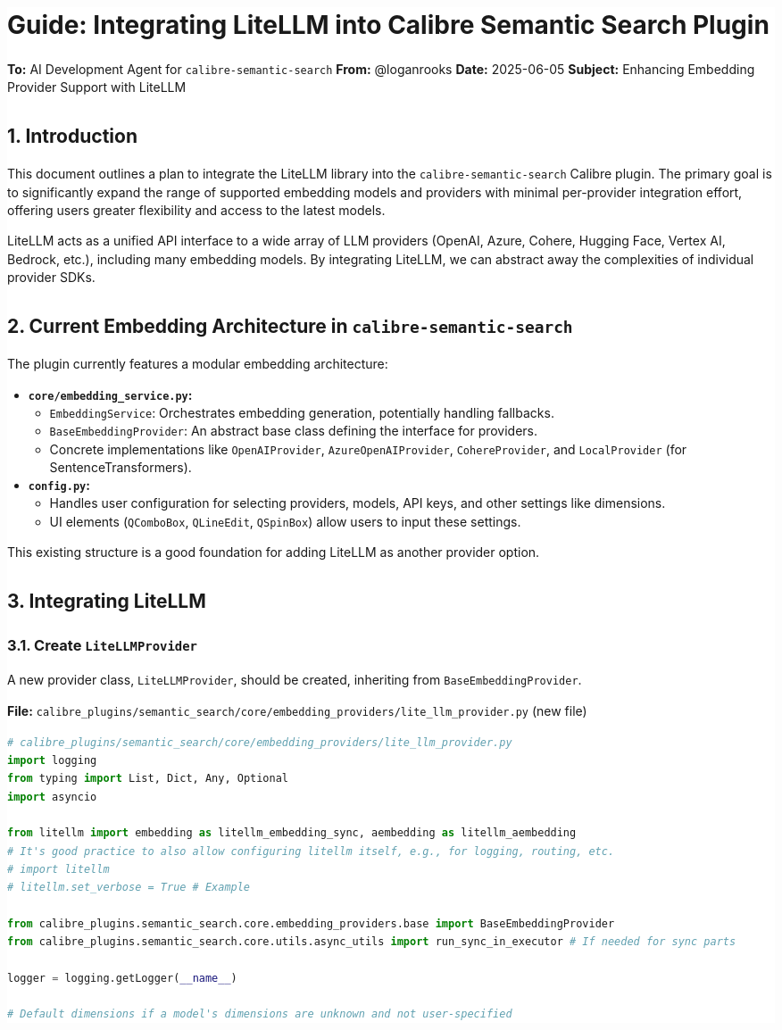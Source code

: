 # Guide: Integrating LiteLLM into Calibre Semantic Search Plugin

**To:** AI Development Agent for `calibre-semantic-search`
**From:** @loganrooks
**Date:** 2025-06-05
**Subject:** Enhancing Embedding Provider Support with LiteLLM

## 1. Introduction

This document outlines a plan to integrate the LiteLLM library into the `calibre-semantic-search` Calibre plugin. The primary goal is to significantly expand the range of supported embedding models and providers with minimal per-provider integration effort, offering users greater flexibility and access to the latest models.

LiteLLM acts as a unified API interface to a wide array of LLM providers (OpenAI, Azure, Cohere, Hugging Face, Vertex AI, Bedrock, etc.), including many embedding models. By integrating LiteLLM, we can abstract away the complexities of individual provider SDKs.

## 2. Current Embedding Architecture in `calibre-semantic-search`

The plugin currently features a modular embedding architecture:

*   **`core/embedding_service.py`:**
    *   `EmbeddingService`: Orchestrates embedding generation, potentially handling fallbacks.
    *   `BaseEmbeddingProvider`: An abstract base class defining the interface for providers.
    *   Concrete implementations like `OpenAIProvider`, `AzureOpenAIProvider`, `CohereProvider`, and `LocalProvider` (for SentenceTransformers).
*   **`config.py`:**
    *   Handles user configuration for selecting providers, models, API keys, and other settings like dimensions.
    *   UI elements (`QComboBox`, `QLineEdit`, `QSpinBox`) allow users to input these settings.

This existing structure is a good foundation for adding LiteLLM as another provider option.

## 3. Integrating LiteLLM

### 3.1. Create `LiteLLMProvider`

A new provider class, `LiteLLMProvider`, should be created, inheriting from `BaseEmbeddingProvider`.

**File:** `calibre_plugins/semantic_search/core/embedding_providers/lite_llm_provider.py` (new file)

```python
# calibre_plugins/semantic_search/core/embedding_providers/lite_llm_provider.py
import logging
from typing import List, Dict, Any, Optional
import asyncio

from litellm import embedding as litellm_embedding_sync, aembedding as litellm_aembedding
# It's good practice to also allow configuring litellm itself, e.g., for logging, routing, etc.
# import litellm
# litellm.set_verbose = True # Example

from calibre_plugins.semantic_search.core.embedding_providers.base import BaseEmbeddingProvider
from calibre_plugins.semantic_search.core.utils.async_utils import run_sync_in_executor # If needed for sync parts

logger = logging.getLogger(__name__)

# Default dimensions if a model's dimensions are unknown and not user-specified
```